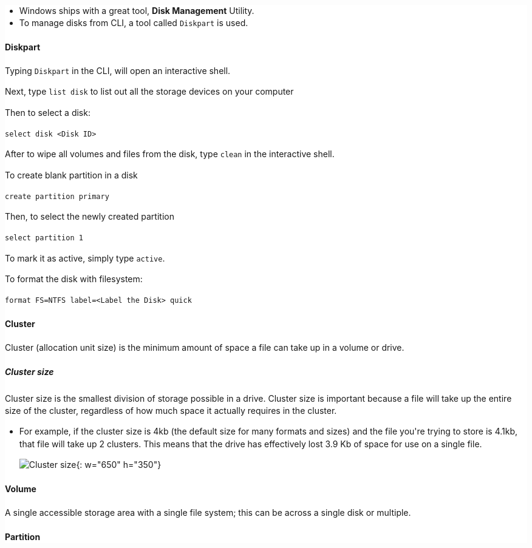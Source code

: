 - Windows ships with a great tool, **Disk Management** Utility.
- To manage disks from CLI, a tool called `Diskpart` is used.

#### Diskpart
  
  Typing `Diskpart` in the CLI, will open an interactive shell.
  
  Next, type `list disk` to list out all the storage devices on your computer
  
  Then to select a disk:
  
  ```console
  select disk <Disk ID>
  ```
  
  After to wipe all volumes and files from the disk, type `clean` in the interactive shell.
  
  To create blank partition in a disk
  
  ```console
  create partition primary
  ```
  
  Then, to select the newly created partition
  
  ```console
  select partition 1
  ```
  
  To mark it as active, simply type `active`.
  
  To format the disk with filesystem:
  
  ```console
  format FS=NTFS label=<Label the Disk> quick
  ```

#### **Cluster**
  
  Cluster (allocation unit size) is the minimum amount of space a file can take up in a volume or drive.

##### Cluster size
  
  Cluster size is the smallest division of storage possible in a drive. Cluster size is important because a file will take up the entire size of the cluster, regardless of how much space it actually requires in the cluster.
- For example, if the cluster size is 4kb (the default size for many formats and sizes) and the file you're trying to store is 4.1kb, that file will take up 2 clusters. This means that the drive has effectively lost 3.9 Kb of space for use on a single file.
  
  ![Cluster size](Filesystems-4.png){: w="650" h="350"}
  
#### Volume
  
  A single accessible storage area with a single file system; this can be across a single disk or multiple.

#### Partition
  